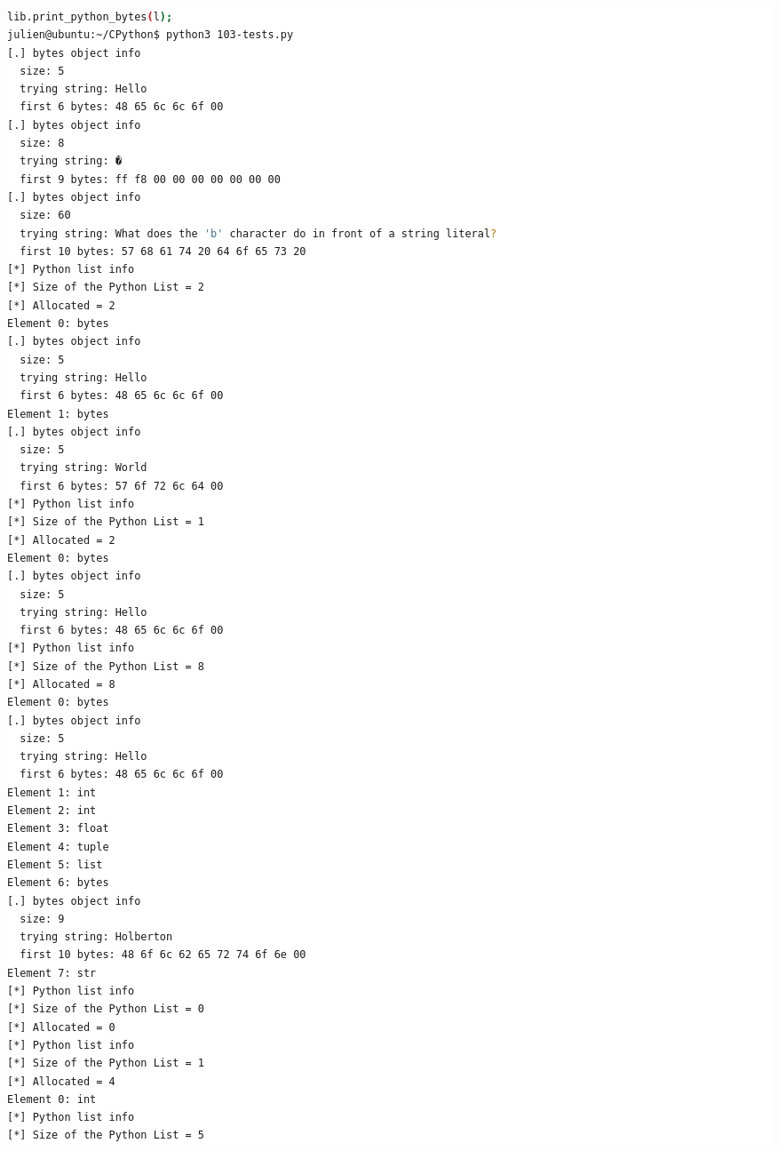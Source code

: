   ```bash
  lib.print_python_bytes(l);
  julien@ubuntu:~/CPython$ python3 103-tests.py 
  [.] bytes object info
    size: 5
    trying string: Hello
    first 6 bytes: 48 65 6c 6c 6f 00
  [.] bytes object info
    size: 8
    trying string: �
    first 9 bytes: ff f8 00 00 00 00 00 00 00
  [.] bytes object info
    size: 60
    trying string: What does the 'b' character do in front of a string literal?
    first 10 bytes: 57 68 61 74 20 64 6f 65 73 20
  [*] Python list info
  [*] Size of the Python List = 2
  [*] Allocated = 2
  Element 0: bytes
  [.] bytes object info
    size: 5
    trying string: Hello
    first 6 bytes: 48 65 6c 6c 6f 00
  Element 1: bytes
  [.] bytes object info
    size: 5
    trying string: World
    first 6 bytes: 57 6f 72 6c 64 00
  [*] Python list info
  [*] Size of the Python List = 1
  [*] Allocated = 2
  Element 0: bytes
  [.] bytes object info
    size: 5
    trying string: Hello
    first 6 bytes: 48 65 6c 6c 6f 00
  [*] Python list info
  [*] Size of the Python List = 8
  [*] Allocated = 8
  Element 0: bytes
  [.] bytes object info
    size: 5
    trying string: Hello
    first 6 bytes: 48 65 6c 6c 6f 00
  Element 1: int
  Element 2: int
  Element 3: float
  Element 4: tuple
  Element 5: list
  Element 6: bytes
  [.] bytes object info
    size: 9
    trying string: Holberton
    first 10 bytes: 48 6f 6c 62 65 72 74 6f 6e 00
  Element 7: str
  [*] Python list info
  [*] Size of the Python List = 0
  [*] Allocated = 0
  [*] Python list info
  [*] Size of the Python List = 1
  [*] Allocated = 4
  Element 0: int
  [*] Python list info
  [*] Size of the Python List = 5
  ```